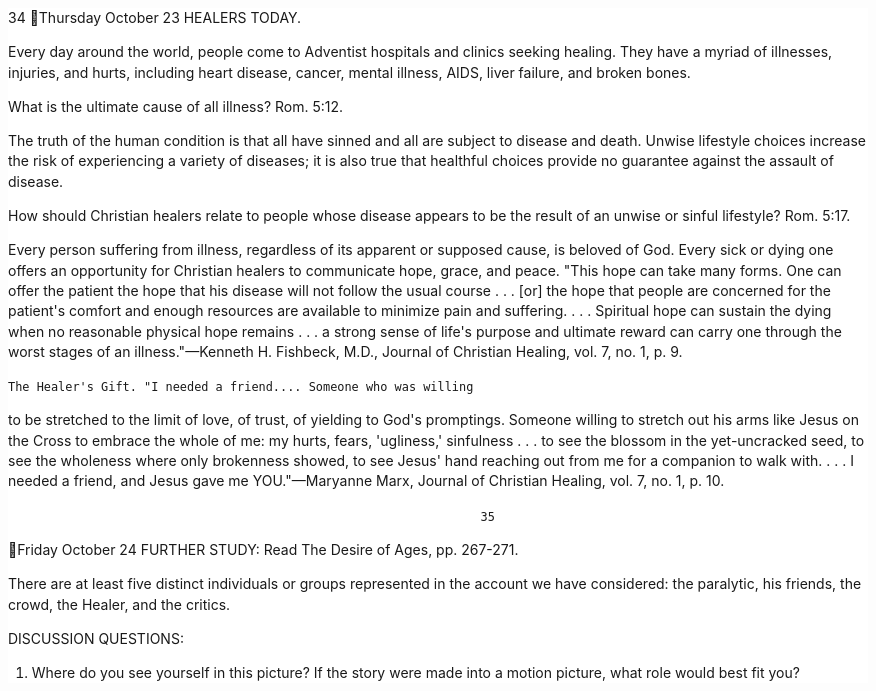 
34
Thursday                                               October 23
HEALERS TODAY.

   Every day around the world, people come to Adventist hospitals
and clinics seeking healing. They have a myriad of illnesses, injuries,
and hurts, including heart disease, cancer, mental illness, AIDS, liver
failure, and broken bones.

   What is the ultimate cause of all illness? Rom. 5:12.


   The truth of the human condition is that all have sinned and all are
subject to disease and death. Unwise lifestyle choices increase the risk
of experiencing a variety of diseases; it is also true that healthful
choices provide no guarantee against the assault of disease.

  How should Christian healers relate to people whose disease
appears to be the result of an unwise or sinful lifestyle? Rom. 5:17.


   Every person suffering from illness, regardless of its apparent or
supposed cause, is beloved of God. Every sick or dying one offers an
opportunity for Christian healers to communicate hope, grace, and
peace.
   "This hope can take many forms. One can offer the patient the hope
that his disease will not follow the usual course . . . [or] the hope that
people are concerned for the patient's comfort and enough resources
are available to minimize pain and suffering. . . . Spiritual hope can
sustain the dying when no reasonable physical hope remains . . . a
strong sense of life's purpose and ultimate reward can carry one
through the worst stages of an illness."—Kenneth H. Fishbeck, M.D.,
Journal of Christian Healing, vol. 7, no. 1, p. 9.

    The Healer's Gift. "I needed a friend.... Someone who was willing
 to be stretched to the limit of love, of trust, of yielding to God's
 promptings. Someone willing to stretch out his arms like Jesus on
 the Cross to embrace the whole of me: my hurts, fears, 'ugliness,'
 sinfulness . . . to see the blossom in the yet-uncracked seed, to see
 the wholeness where only brokenness showed, to see Jesus' hand
 reaching out from me for a companion to walk with. . . . I needed a
 friend, and Jesus gave me YOU."—Maryanne Marx, Journal of
 Christian Healing, vol. 7, no. 1, p. 10.




                                                                      35
Friday                                                October 24
FURTHER STUDY: Read The Desire of Ages, pp. 267-271.

   There are at least five distinct individuals or groups represented in
the account we have considered: the paralytic, his friends, the crowd,
the Healer, and the critics.

 DISCUSSION QUESTIONS:
  1. Where do you see yourself in this picture? If the story were
     made into a motion picture, what role would best fit you?

